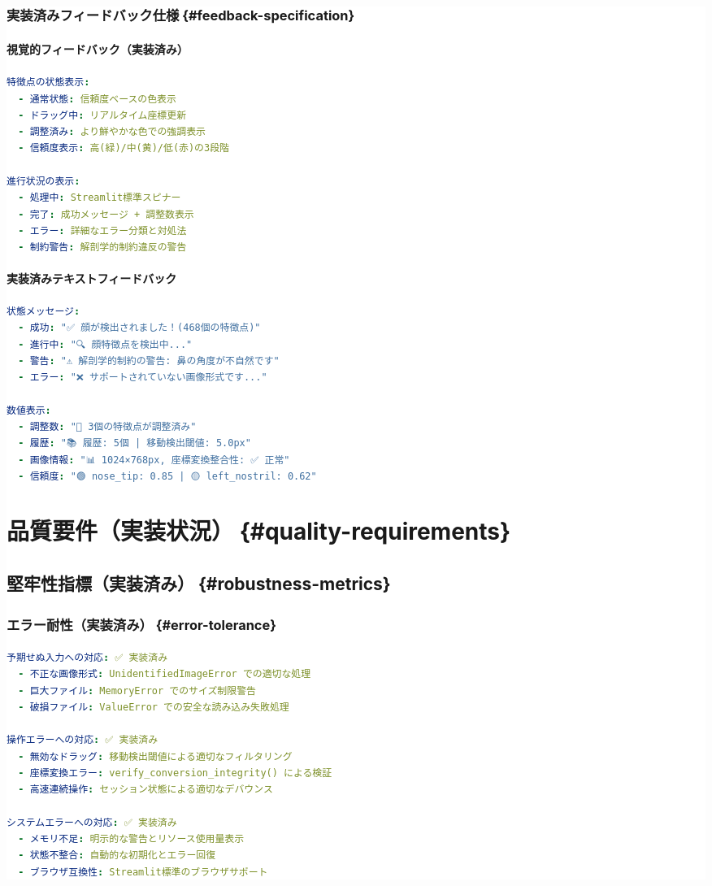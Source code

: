 ### 実装済みフィードバック仕様 {#feedback-specification}

#### 視覚的フィードバック（実装済み）
```yaml
特徴点の状態表示:
  - 通常状態: 信頼度ベースの色表示
  - ドラッグ中: リアルタイム座標更新
  - 調整済み: より鮮やかな色での強調表示
  - 信頼度表示: 高(緑)/中(黄)/低(赤)の3段階

進行状況の表示:
  - 処理中: Streamlit標準スピナー
  - 完了: 成功メッセージ + 調整数表示
  - エラー: 詳細なエラー分類と対処法
  - 制約警告: 解剖学的制約違反の警告
```

#### 実装済みテキストフィードバック
```yaml
状態メッセージ:
  - 成功: "✅ 顔が検出されました！(468個の特徴点)"
  - 進行中: "🔍 顔特徴点を検出中..."
  - 警告: "⚠️ 解剖学的制約の警告: 鼻の角度が不自然です"
  - エラー: "❌ サポートされていない画像形式です..."

数値表示:
  - 調整数: "📍 3個の特徴点が調整済み"
  - 履歴: "📚 履歴: 5個 | 移動検出閾値: 5.0px"
  - 画像情報: "📊 1024×768px, 座標変換整合性: ✅ 正常"
  - 信頼度: "🟢 nose_tip: 0.85 | 🟡 left_nostril: 0.62"
```

# 品質要件（実装状況） {#quality-requirements}

## 堅牢性指標（実装済み） {#robustness-metrics}

### エラー耐性（実装済み） {#error-tolerance}

```yaml
予期せぬ入力への対応: ✅ 実装済み
  - 不正な画像形式: UnidentifiedImageError での適切な処理
  - 巨大ファイル: MemoryError でのサイズ制限警告
  - 破損ファイル: ValueError での安全な読み込み失敗処理

操作エラーへの対応: ✅ 実装済み
  - 無効なドラッグ: 移動検出閾値による適切なフィルタリング
  - 座標変換エラー: verify_conversion_integrity() による検証
  - 高速連続操作: セッション状態による適切なデバウンス

システムエラーへの対応: ✅ 実装済み
  - メモリ不足: 明示的な警告とリソース使用量表示
  - 状態不整合: 自動的な初期化とエラー回復
  - ブラウザ互換性: Streamlit標準のブラウザサポート
```
